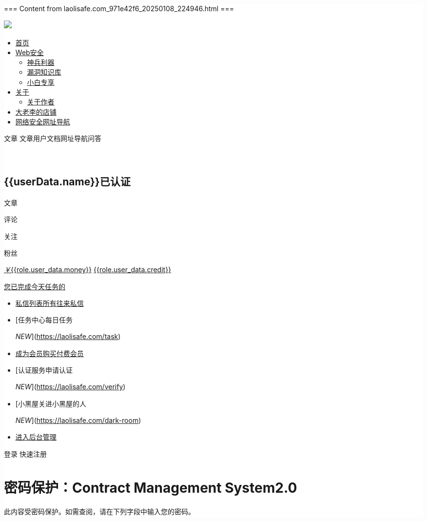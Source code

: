 === Content from laolisafe.com_971e42f6_20250108_224946.html ===


[![](http://img.blog.laolisafe.com/uploads/2023/01/20230116090710148-e1673835127689.png)](https://laolisafe.com)

* [首页](https://laolisafe.com)
* [Web安全](https://laolisafe.com/web%E5%AE%89%E5%85%A8/penetration)
  + [神兵利器](https://laolisafe.com/web%E5%AE%89%E5%85%A8/%E7%A5%9E%E5%85%B5%E5%88%A9%E5%99%A8)
  + [漏洞知识库](https://laolisafe.com/%E6%BC%8F%E6%B4%9E%E7%9F%A5%E8%AF%86%E5%BA%93)
  + [小白专享](https://laolisafe.com/%E5%B0%8F%E7%99%BD%E4%B8%93%E4%BA%AB)
* [关于](https://laolisafe.com/about)
  + [关于作者](https://laolisafe.com/about)
* [大老李的店铺](https://laolisafe.com/shop)
* [网络安全网址导航](https://laolisafe.com/links)

文章
文章用户文档网址导航问答

![]()
![]()
## {{userData.name}}已认证

文章

评论

关注

粉丝

[*￥*{{role.user\_data.money}}](https://laolisafe.com/gold)
[{{role.user\_data.credit}}](https://laolisafe.com/gold)

[您已完成今天任务的](https://laolisafe.com/task)

* [私信列表所有往来私信](https://laolisafe.com/directmessage)
* [任务中心每日任务

  *NEW*](https://laolisafe.com/task)
* [成为会员购买付费会员](https://laolisafe.com/vips)
* [认证服务申请认证

  *NEW*](https://laolisafe.com/verify)
* [小黑屋关进小黑屋的人

  *NEW*](https://laolisafe.com/dark-room)
* [进入后台管理](https://laolisafe.com/wp-admin/)

登录
快速注册

# 密码保护：Contract Management System2.0

此内容受密码保护。如需查阅，请在下列字段中输入您的密码。
